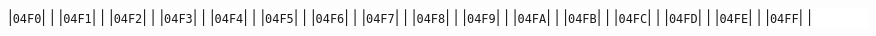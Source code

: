 |`04F0`|                                                                                                                                     |
|`04F1`|                                                                                                                                     |
|`04F2`|                                                                                                                                     |
|`04F3`|                                                                                                                                     |
|`04F4`|                                                                                                                                     |
|`04F5`|                                                                                                                                     |
|`04F6`|                                                                                                                                     |
|`04F7`|                                                                                                                                     |
|`04F8`|                                                                                                                                     |
|`04F9`|                                                                                                                                     |
|`04FA`|                                                                                                                                     |
|`04FB`|                                                                                                                                     |
|`04FC`|                                                                                                                                     |
|`04FD`|                                                                                                                                     |
|`04FE`|                                                                                                                                     |
|`04FF`|                                                                                                                                     |